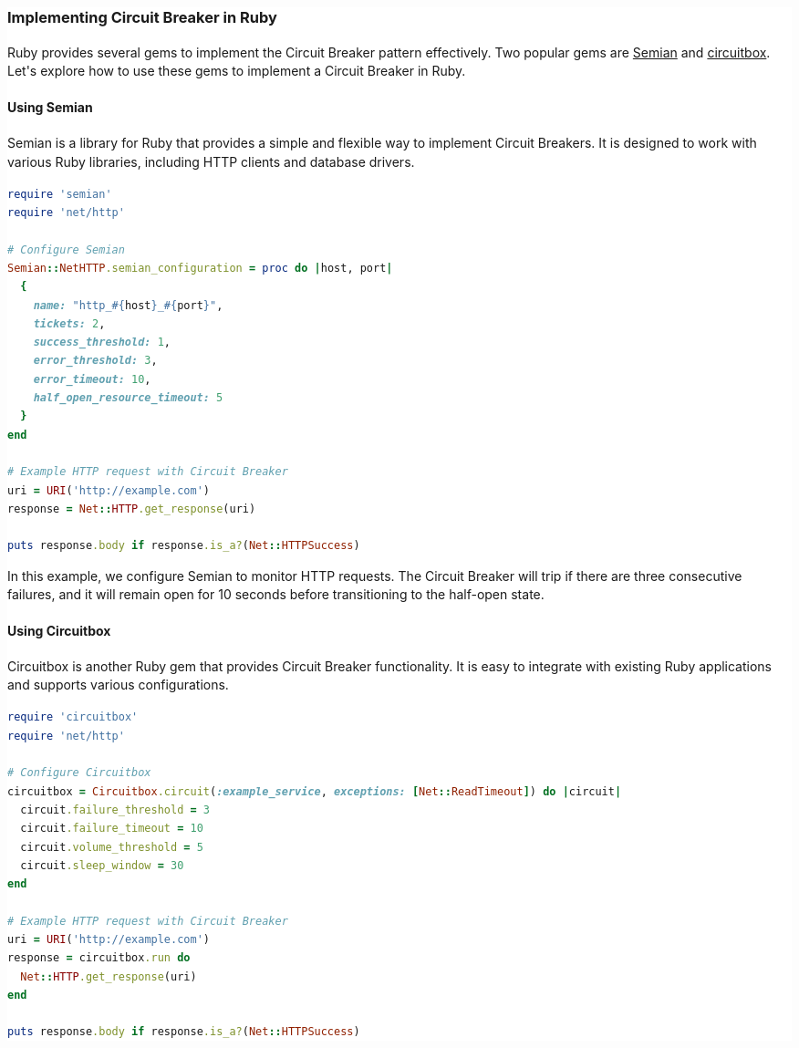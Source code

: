 ### Implementing Circuit Breaker in Ruby

Ruby provides several gems to implement the Circuit Breaker pattern effectively. Two popular gems are [Semian](https://github.com/Shopify/semian) and [circuitbox](https://github.com/yammer/circuitbox). Let's explore how to use these gems to implement a Circuit Breaker in Ruby.

#### Using Semian

Semian is a library for Ruby that provides a simple and flexible way to implement Circuit Breakers. It is designed to work with various Ruby libraries, including HTTP clients and database drivers.

```ruby
require 'semian'
require 'net/http'

# Configure Semian
Semian::NetHTTP.semian_configuration = proc do |host, port|
  {
    name: "http_#{host}_#{port}",
    tickets: 2,
    success_threshold: 1,
    error_threshold: 3,
    error_timeout: 10,
    half_open_resource_timeout: 5
  }
end

# Example HTTP request with Circuit Breaker
uri = URI('http://example.com')
response = Net::HTTP.get_response(uri)

puts response.body if response.is_a?(Net::HTTPSuccess)
```

In this example, we configure Semian to monitor HTTP requests. The Circuit Breaker will trip if there are three consecutive failures, and it will remain open for 10 seconds before transitioning to the half-open state.

#### Using Circuitbox

Circuitbox is another Ruby gem that provides Circuit Breaker functionality. It is easy to integrate with existing Ruby applications and supports various configurations.

```ruby
require 'circuitbox'
require 'net/http'

# Configure Circuitbox
circuitbox = Circuitbox.circuit(:example_service, exceptions: [Net::ReadTimeout]) do |circuit|
  circuit.failure_threshold = 3
  circuit.failure_timeout = 10
  circuit.volume_threshold = 5
  circuit.sleep_window = 30
end

# Example HTTP request with Circuit Breaker
uri = URI('http://example.com')
response = circuitbox.run do
  Net::HTTP.get_response(uri)
end

puts response.body if response.is_a?(Net::HTTPSuccess)
```
